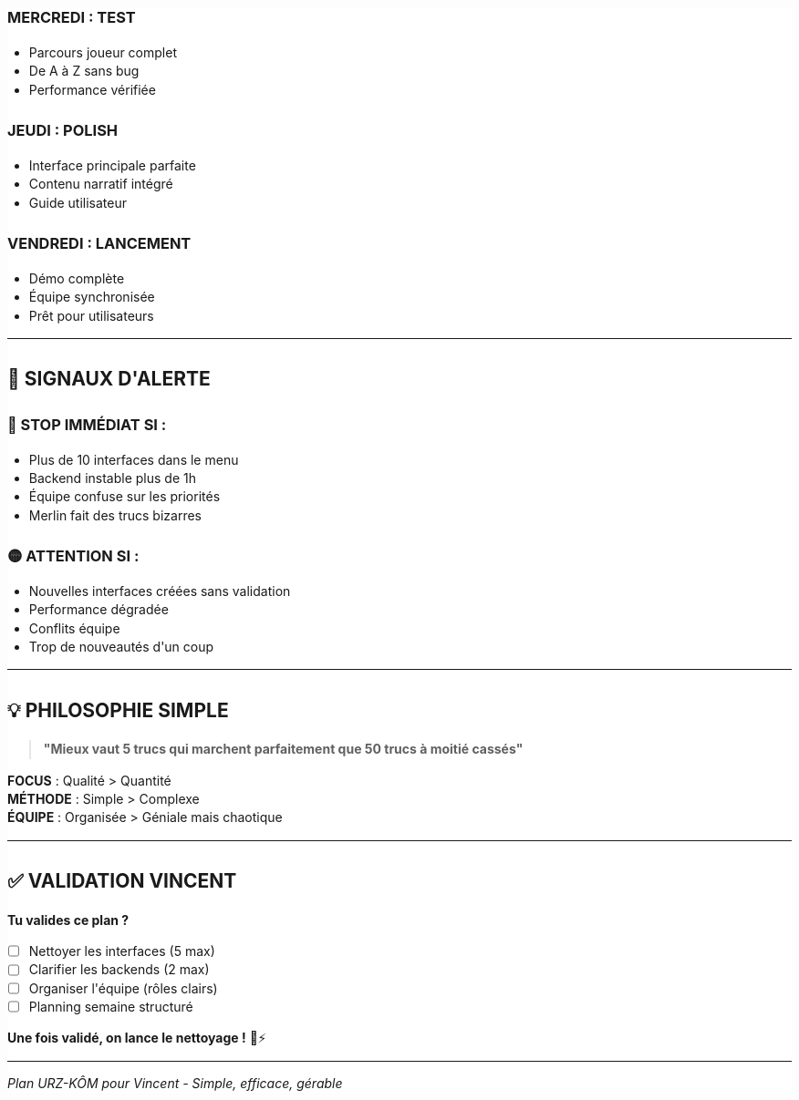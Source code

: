 ### **MERCREDI : TEST**
- Parcours joueur complet
- De A à Z sans bug
- Performance vérifiée

### **JEUDI : POLISH**
- Interface principale parfaite
- Contenu narratif intégré
- Guide utilisateur

### **VENDREDI : LANCEMENT**
- Démo complète
- Équipe synchronisée  
- Prêt pour utilisateurs

---

## 🚨 **SIGNAUX D'ALERTE**

### **🔴 STOP IMMÉDIAT SI :**
- Plus de 10 interfaces dans le menu
- Backend instable plus de 1h
- Équipe confuse sur les priorités
- Merlin fait des trucs bizarres

### **🟡 ATTENTION SI :**
- Nouvelles interfaces créées sans validation
- Performance dégradée
- Conflits équipe
- Trop de nouveautés d'un coup

---

## 💡 **PHILOSOPHIE SIMPLE**

> **"Mieux vaut 5 trucs qui marchent parfaitement que 50 trucs à moitié cassés"**

**FOCUS** : Qualité > Quantité  
**MÉTHODE** : Simple > Complexe  
**ÉQUIPE** : Organisée > Géniale mais chaotique  

---

## ✅ **VALIDATION VINCENT**

**Tu valides ce plan ?**
- [ ] Nettoyer les interfaces (5 max)
- [ ] Clarifier les backends (2 max)  
- [ ] Organiser l'équipe (rôles clairs)
- [ ] Planning semaine structuré

**Une fois validé, on lance le nettoyage !** 🧹⚡

---

*Plan URZ-KÔM pour Vincent - Simple, efficace, gérable*
